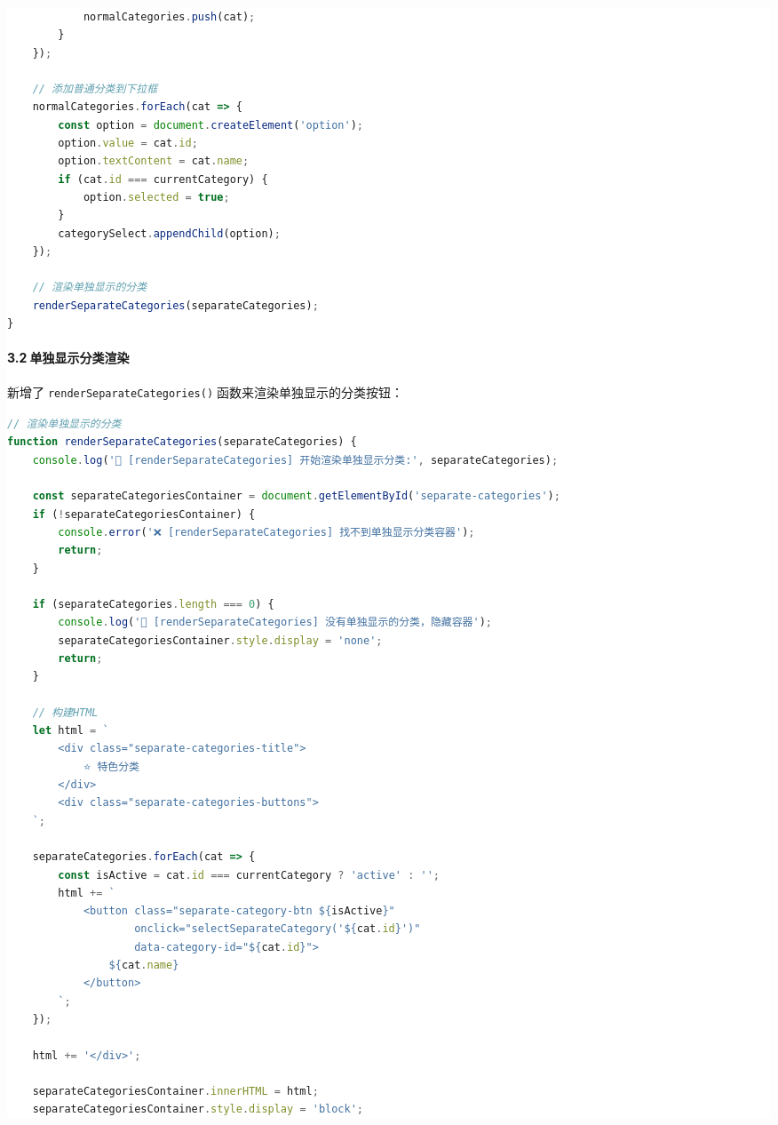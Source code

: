 ```javascript
            normalCategories.push(cat);
        }
    });
    
    // 添加普通分类到下拉框
    normalCategories.forEach(cat => {
        const option = document.createElement('option');
        option.value = cat.id;
        option.textContent = cat.name;
        if (cat.id === currentCategory) {
            option.selected = true;
        }
        categorySelect.appendChild(option);
    });
    
    // 渲染单独显示的分类
    renderSeparateCategories(separateCategories);
}
```

#### 3.2 单独显示分类渲染

新增了 `renderSeparateCategories()` 函数来渲染单独显示的分类按钮：

```javascript
// 渲染单独显示的分类
function renderSeparateCategories(separateCategories) {
    console.log('🎯 [renderSeparateCategories] 开始渲染单独显示分类:', separateCategories);
    
    const separateCategoriesContainer = document.getElementById('separate-categories');
    if (!separateCategoriesContainer) {
        console.error('❌ [renderSeparateCategories] 找不到单独显示分类容器');
        return;
    }
    
    if (separateCategories.length === 0) {
        console.log('📝 [renderSeparateCategories] 没有单独显示的分类，隐藏容器');
        separateCategoriesContainer.style.display = 'none';
        return;
    }
    
    // 构建HTML
    let html = `
        <div class="separate-categories-title">
            ⭐ 特色分类
        </div>
        <div class="separate-categories-buttons">
    `;
    
    separateCategories.forEach(cat => {
        const isActive = cat.id === currentCategory ? 'active' : '';
        html += `
            <button class="separate-category-btn ${isActive}" 
                    onclick="selectSeparateCategory('${cat.id}')"
                    data-category-id="${cat.id}">
                ${cat.name}
            </button>
        `;
    });
    
    html += '</div>';
    
    separateCategoriesContainer.innerHTML = html;
    separateCategoriesContainer.style.display = 'block';
```